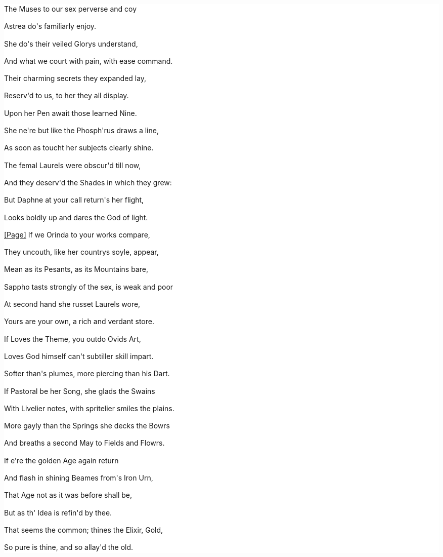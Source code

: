 The Muses to our sex perverse and coy

Astrea do's familiarly enjoy.

She do's their veiled Glorys understand,

And what we court with pain, with ease command.

Their charming secrets they expanded lay,

Reserv'd to us, to her they all display.

Upon her Pen await those learned Nine.

She ne're but like the Phosph'rus draws a line,

As soon as toucht her subjects clearly shine.

The femal Laurels were obscur'd till now,

And they deserv'd the Shades in which they grew:

But Daphne at your call return's her flight,

Looks boldly up and dares the God of light.

[[Page]](http://eebo.chadwyck.com/downloadtiff?vid=98886&page=6) If we Orinda
to your works compare,

They uncouth, like her countrys soyle, appear,

Mean as its Pesants, as its Mountains bare,

Sappho tasts strongly of the sex, is weak and poor

At second hand she russet Laurels wore,

Yours are your own, a rich and verdant store.

If Loves the Theme, you outdo Ovids Art,

Loves God himself can't subtiller skill impart.

Softer than's plumes, more piercing than his Dart.

If Pastoral be her Song, she glads the Swains

With Livelier notes, with spritelier smiles the plains.

More gayly than the Springs she decks the Bowrs

And breaths a second May to Fields and Flowrs.

If e're the golden Age again return

And flash in shining Beames from's Iron Urn,

That Age not as it was before shall be,

But as th' Idea is refin'd by thee.

That seems the common; thines the Elixir, Gold,

So pure is thine, and so allay'd the old.
